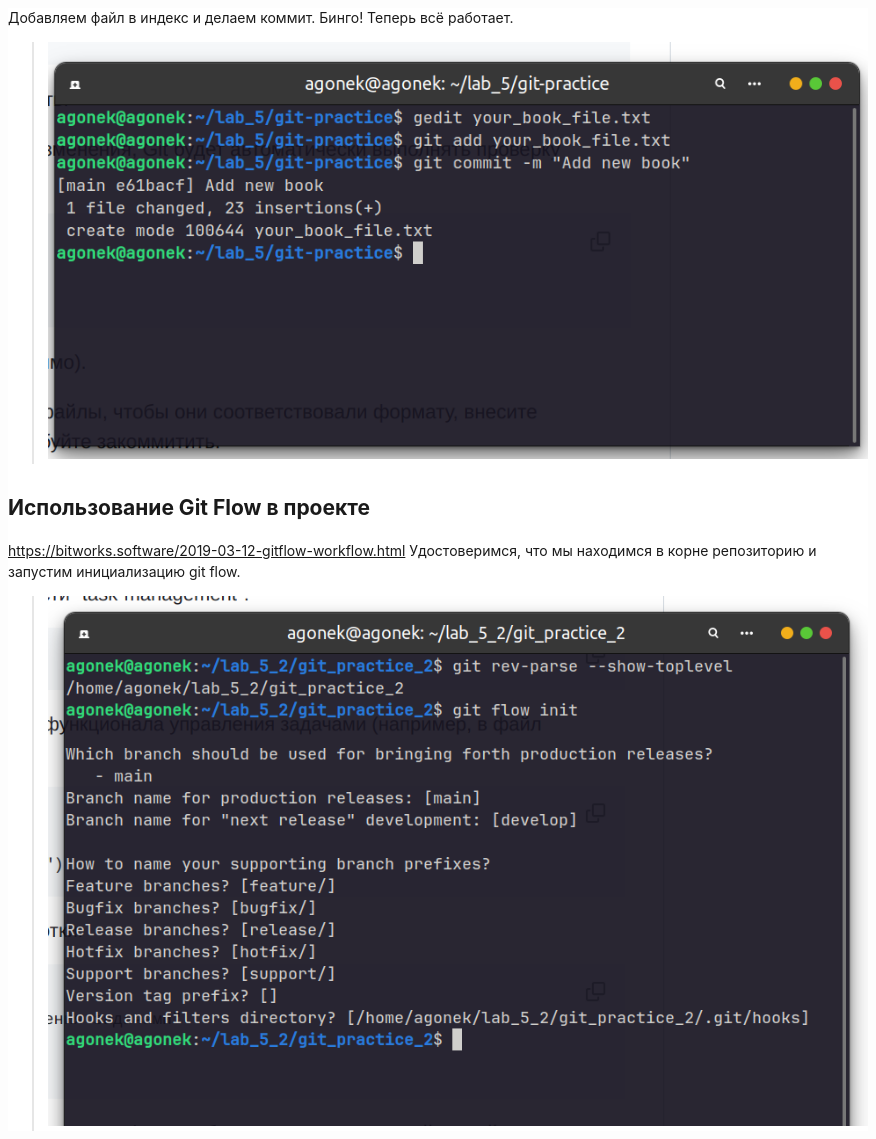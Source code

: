 Добавляем файл в индекс и делаем коммит. Бинго! Теперь всё работает.

> ![](Pasted_image_20231217030432.png)
## Использование Git Flow в проекте
https://bitworks.software/2019-03-12-gitflow-workflow.html
Удостоверимся, что мы находимся в корне репозиторию и запустим инициализацию git flow.

> ![](Pasted_image_20231217044355.png)
